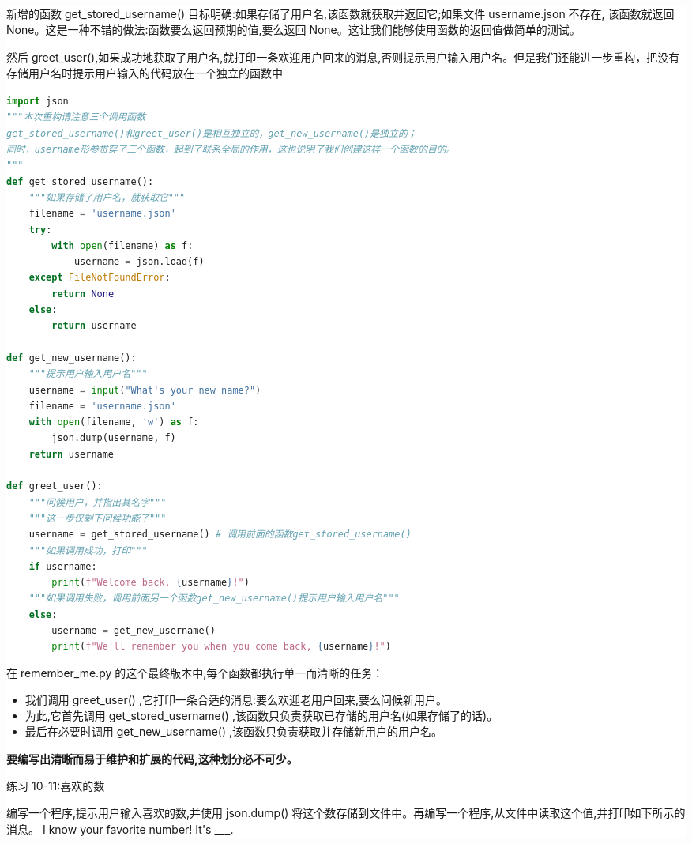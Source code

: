 新增的函数 get_stored_username() 目标明确:如果存储了用户名,该函数就获取并返回它;如果文件 username.json 不存在, 该函数就返回 None。这是一种不错的做法:函数要么返回预期的值,要么返回 None。这让我们能够使用函数的返回值做简单的测试。

然后 greet_user(),如果成功地获取了用户名,就打印一条欢迎用户回来的消息,否则提示用户输入用户名。但是我们还能进一步重构，把没有存储用户名时提示用户输入的代码放在一个独立的函数中

```python
import json
"""本次重构请注意三个调用函数
get_stored_username()和greet_user()是相互独立的，get_new_username()是独立的；
同时，username形参贯穿了三个函数，起到了联系全局的作用，这也说明了我们创建这样一个函数的目的。
"""
def get_stored_username():
    """如果存储了用户名，就获取它"""
    filename = 'username.json'
    try:
        with open(filename) as f:
            username = json.load(f)
    except FileNotFoundError:
        return None
    else:
        return username

def get_new_username():
    """提示用户输入用户名"""
    username = input("What's your new name?")
    filename = 'username.json'
    with open(filename, 'w') as f:
        json.dump(username, f)
    return username

def greet_user():
    """问候用户，并指出其名字"""
    """这一步仅剩下问候功能了"""
    username = get_stored_username() # 调用前面的函数get_stored_username()
    """如果调用成功，打印"""
    if username:
        print(f"Welcome back, {username}!")
    """如果调用失败，调用前面另一个函数get_new_username()提示用户输入用户名"""
    else:
        username = get_new_username()
        print(f"We'll remember you when you come back, {username}!")
```

在 remember_me.py 的这个最终版本中,每个函数都执行单一而清晰的任务：

- 我们调用 greet_user() ,它打印一条合适的消息:要么欢迎老用户回来,要么问候新用户。
- 为此,它首先调用 get_stored_username() ,该函数只负责获取已存储的用户名(如果存储了的话)。
- 最后在必要时调用 get_new_username() ,该函数只负责获取并存储新用户的用户名。

**要编写出清晰而易于维护和扩展的代码,这种划分必不可少。**

练习 10-11:喜欢的数

编写一个程序,提示用户输入喜欢的数,并使用 json.dump() 将这个数存储到文件中。再编写一个程序,从文件中读取这个值,并打印如下所示的消息。
I know your favorite number! It's **\_\_\_**.
